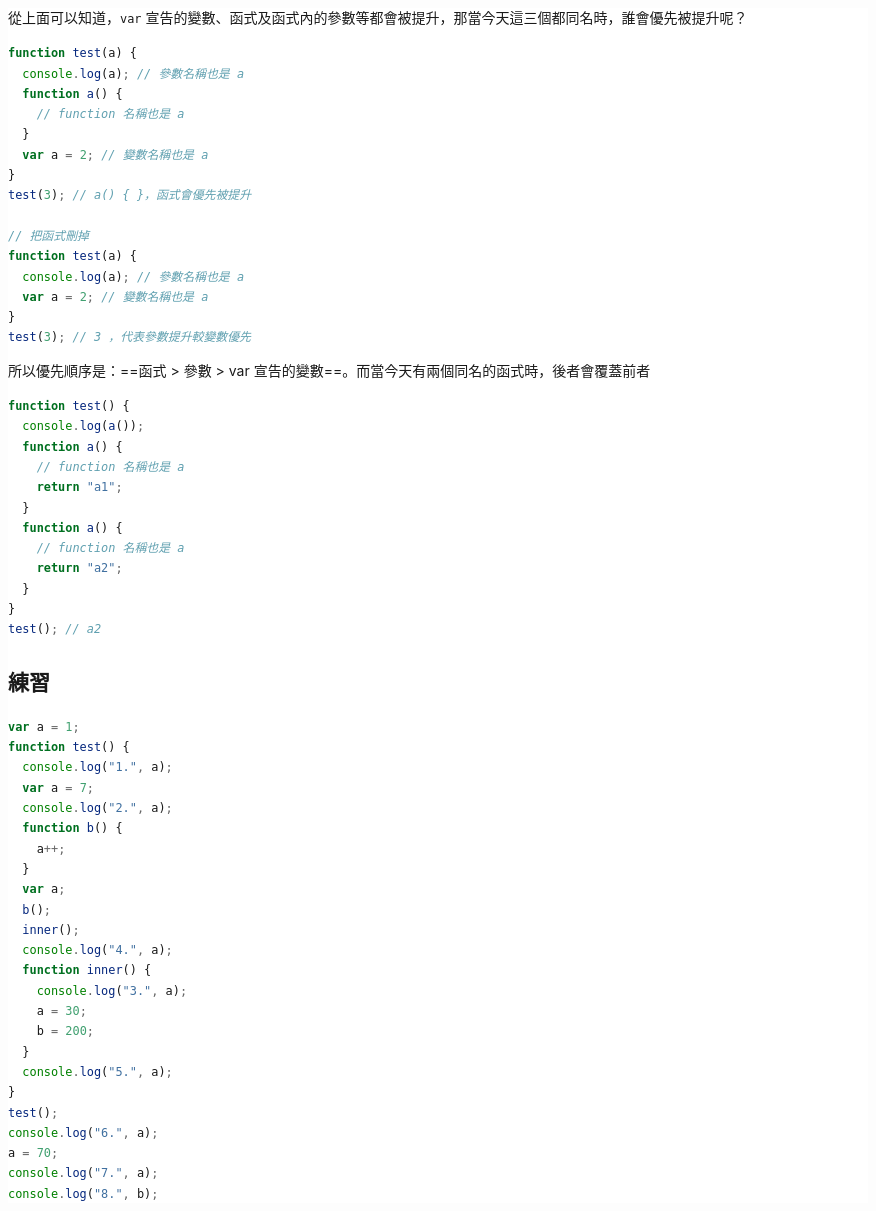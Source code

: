 從上面可以知道，`var` 宣告的變數、函式及函式內的參數等都會被提升，那當今天這三個都同名時，誰會優先被提升呢？

```javascript
function test(a) {
  console.log(a); // 參數名稱也是 a
  function a() {
    // function 名稱也是 a
  }
  var a = 2; // 變數名稱也是 a
}
test(3); // a() { }，函式會優先被提升

// 把函式刪掉
function test(a) {
  console.log(a); // 參數名稱也是 a
  var a = 2; // 變數名稱也是 a
}
test(3); // 3 ，代表參數提升較變數優先
```

所以優先順序是：==函式 > 參數 > var 宣告的變數==。而當今天有兩個同名的函式時，後者會覆蓋前者

```javascript
function test() {
  console.log(a());
  function a() {
    // function 名稱也是 a
    return "a1";
  }
  function a() {
    // function 名稱也是 a
    return "a2";
  }
}
test(); // a2
```

## 練習

```javascript
var a = 1;
function test() {
  console.log("1.", a);
  var a = 7;
  console.log("2.", a);
  function b() {
    a++;
  }
  var a;
  b();
  inner();
  console.log("4.", a);
  function inner() {
    console.log("3.", a);
    a = 30;
    b = 200;
  }
  console.log("5.", a);
}
test();
console.log("6.", a);
a = 70;
console.log("7.", a);
console.log("8.", b);
```

